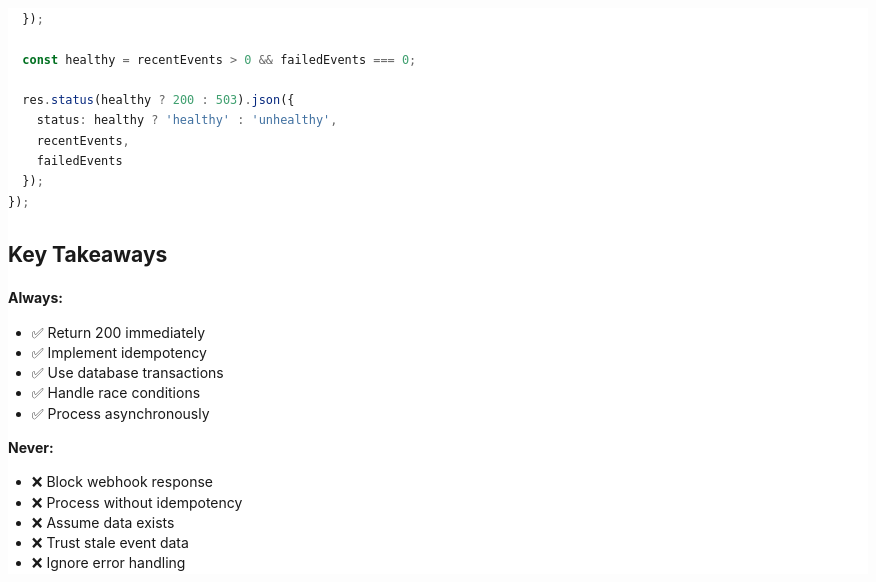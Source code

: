 ```typescript
  });
  
  const healthy = recentEvents > 0 && failedEvents === 0;
  
  res.status(healthy ? 200 : 503).json({
    status: healthy ? 'healthy' : 'unhealthy',
    recentEvents,
    failedEvents
  });
});
```

## Key Takeaways

**Always:**
- ✅ Return 200 immediately
- ✅ Implement idempotency
- ✅ Use database transactions
- ✅ Handle race conditions
- ✅ Process asynchronously

**Never:**
- ❌ Block webhook response
- ❌ Process without idempotency
- ❌ Assume data exists
- ❌ Trust stale event data
- ❌ Ignore error handling
